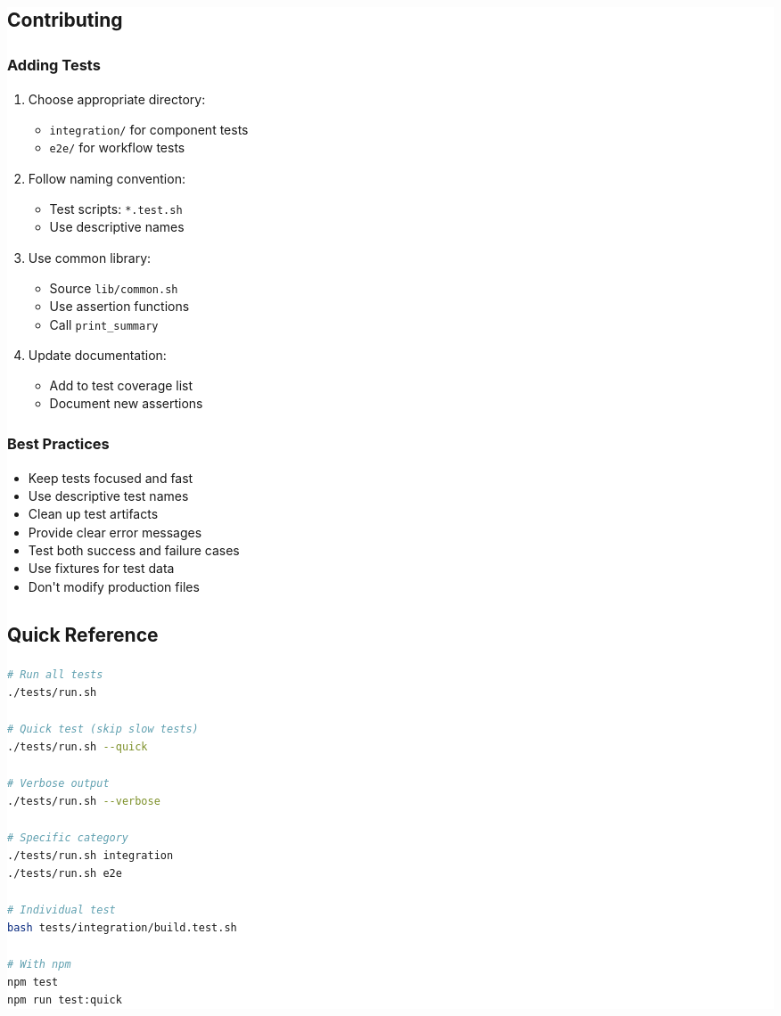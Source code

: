 ## Contributing

### Adding Tests

1. Choose appropriate directory:
   - `integration/` for component tests
   - `e2e/` for workflow tests

2. Follow naming convention:
   - Test scripts: `*.test.sh`
   - Use descriptive names

3. Use common library:
   - Source `lib/common.sh`
   - Use assertion functions
   - Call `print_summary`

4. Update documentation:
   - Add to test coverage list
   - Document new assertions

### Best Practices

- Keep tests focused and fast
- Use descriptive test names
- Clean up test artifacts
- Provide clear error messages
- Test both success and failure cases
- Use fixtures for test data
- Don't modify production files

## Quick Reference

```bash
# Run all tests
./tests/run.sh

# Quick test (skip slow tests)
./tests/run.sh --quick

# Verbose output
./tests/run.sh --verbose

# Specific category
./tests/run.sh integration
./tests/run.sh e2e

# Individual test
bash tests/integration/build.test.sh

# With npm
npm test
npm run test:quick
```